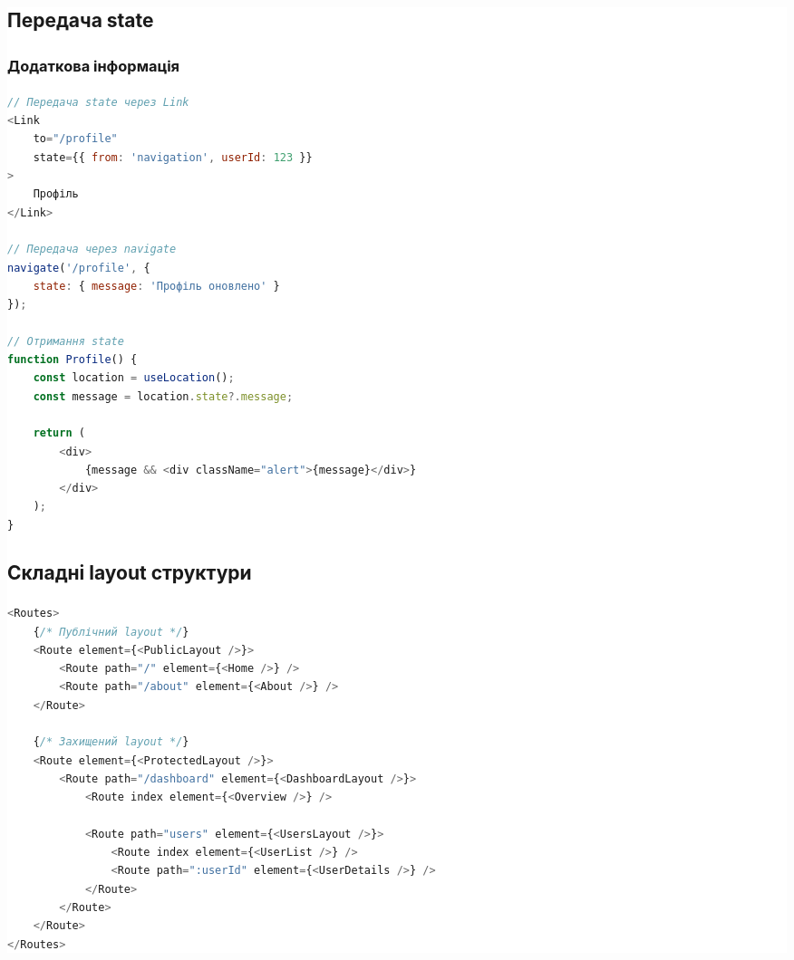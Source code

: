 
## Передача state

### Додаткова інформація

```javascript
// Передача state через Link
<Link
    to="/profile"
    state={{ from: 'navigation', userId: 123 }}
>
    Профіль
</Link>

// Передача через navigate
navigate('/profile', {
    state: { message: 'Профіль оновлено' }
});

// Отримання state
function Profile() {
    const location = useLocation();
    const message = location.state?.message;

    return (
        <div>
            {message && <div className="alert">{message}</div>}
        </div>
    );
}
```


## Складні layout структури

```javascript
<Routes>
    {/* Публічний layout */}
    <Route element={<PublicLayout />}>
        <Route path="/" element={<Home />} />
        <Route path="/about" element={<About />} />
    </Route>

    {/* Захищений layout */}
    <Route element={<ProtectedLayout />}>
        <Route path="/dashboard" element={<DashboardLayout />}>
            <Route index element={<Overview />} />

            <Route path="users" element={<UsersLayout />}>
                <Route index element={<UserList />} />
                <Route path=":userId" element={<UserDetails />} />
            </Route>
        </Route>
    </Route>
</Routes>
```
